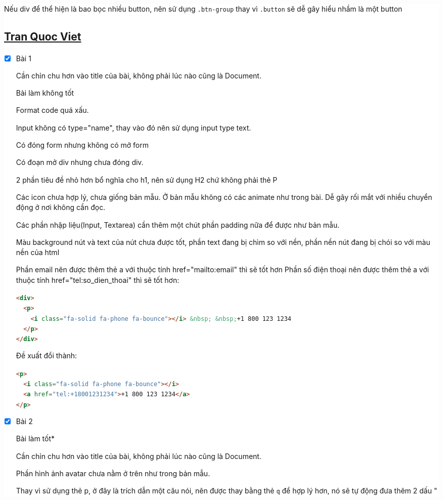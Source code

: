   Nếu div để thể hiện là bao bọc nhiều button, nên sử dụng `.btn-group` thay vì `.button` sẽ dễ gây hiểu nhầm là một button

## [Tran Quoc Viet](https://tranquocviet111122.github.io/f8-fullstack-fsk5/Day-3/html/bai1.html)

- [x] Bài 1

  Cần chỉn chu hơn vào title của bài, không phải lúc nào cũng là Document.

  Bài làm không tốt

  Format code quá xấu.

  Input không có type="name", thay vào đó nên sử dụng input type text.

  Có đóng form nhưng không có mở form

  Có đoạn mở div nhưng chưa đóng div.

  2 phần tiêu đề nhỏ hơn bổ nghĩa cho h1, nên sử dụng H2 chứ không phải thẻ P

  Các icon chưa hợp lý, chưa giống bản mẫu. Ở bản mẫu không có các animate như trong bài. Dễ gây rối mắt với nhiều chuyển động ở nơi không cần đọc.

  Các phần nhập liệu(Input, Textarea) cần thêm một chút phần padding nữa để được như bản mẫu.

  Màu background nút và text của nút chưa được tốt, phần text đang bị chìm so với nền, phần nền nút đang bị chói so với màu nền của html

  Phần email nên được thêm thẻ a với thuộc tính href="mailto:email" thì sẽ tốt hơn
  Phần số điện thoại nên được thêm thẻ a với thuộc tính href="tel:so_dien_thoai" thì sẽ tốt hơn:

  ```html
  <div>
    <p>
      <i class="fa-solid fa-phone fa-bounce"></i> &nbsp; &nbsp;+1 800 123 1234
    </p>
  </div>
  ```

  Đề xuất đổi thành:

  ```html
  <p>
    <i class="fa-solid fa-phone fa-bounce"></i>
    <a href="tel:+18001231234">+1 800 123 1234</a>
  </p>
  ```

- [x] Bài 2

  Bài làm tốt\*

  Cần chỉn chu hơn vào title của bài, không phải lúc nào cũng là Document.

  Phần hình ảnh avatar chưa nằm ở trên như trong bản mẫu.

  Thay vì sử dụng thẻ p, ở đây là trích dẫn một câu nói, nên được thay bằng thẻ `q` để hợp lý hơn, nó sẽ tự động đưa thêm 2 dấu "
